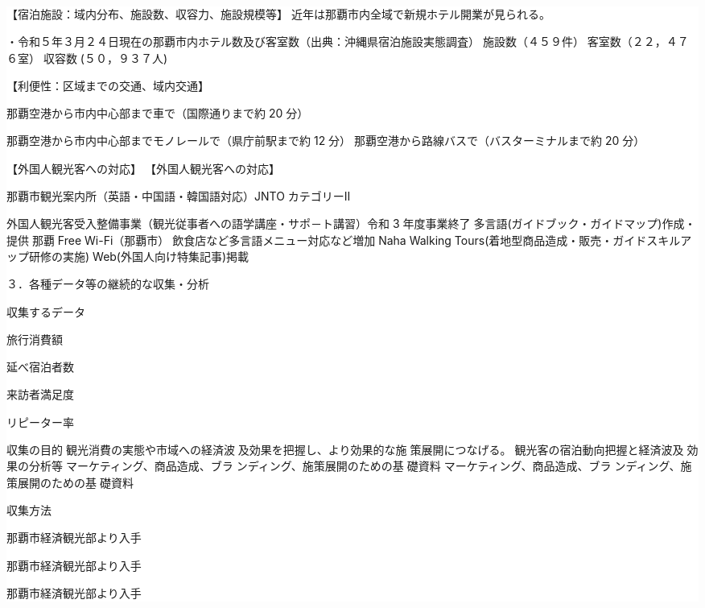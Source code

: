 【宿泊施設：域内分布、施設数、収容力、施設規模等】
近年は那覇市内全域で新規ホテル開業が見られる。

・令和５年３月２４日現在の那覇市内ホテル数及び客室数（出典：沖縄県宿泊施設実態調査）
  施設数（４５９件）
  客室数（２２，４７６室）
収容数 (５０，９３７人)

【利便性：区域までの交通、域内交通】

那覇空港から市内中心部まで車で（国際通りまで約 20 分）

  那覇空港から市内中心部までモノレールで（県庁前駅まで約 12 分）
  那覇空港から路線バスで（バスターミナルまで約 20 分）

【外国人観光客への対応】
  【外国人観光客への対応】

那覇市観光案内所（英語・中国語・韓国語対応）JNTO カテゴリーⅡ

  外国人観光客受入整備事業（観光従事者への語学講座・サポ－ト講習）令和 3 年度事業終了
  多言語(ガイドブック・ガイドマップ)作成・提供
  那覇 Free Wi-Fi（那覇市）
  飲食店など多言語メニュー対応など増加
  Naha Walking Tours(着地型商品造成・販売・ガイドスキルアップ研修の実施)
  Web(外国人向け特集記事)掲載

３．各種データ等の継続的な収集・分析

収集するデータ

旅行消費額

延べ宿泊者数

来訪者満足度

リピーター率

収集の目的
観光消費の実態や市域への経済波
及効果を把握し、より効果的な施
策展開につなげる。
観光客の宿泊動向把握と経済波及
効果の分析等
マーケティング、商品造成、ブラ
ンディング、施策展開のための基
礎資料
マーケティング、商品造成、ブラ
ンディング、施策展開のための基
礎資料

収集方法

那覇市経済観光部より入手

那覇市経済観光部より入手

那覇市経済観光部より入手
